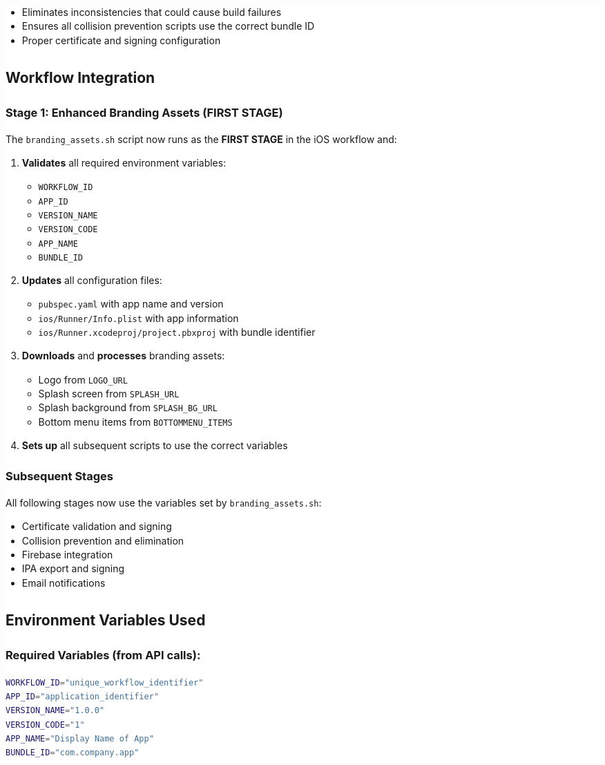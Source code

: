 - Eliminates inconsistencies that could cause build failures
- Ensures all collision prevention scripts use the correct bundle ID
- Proper certificate and signing configuration

## Workflow Integration

### Stage 1: Enhanced Branding Assets (FIRST STAGE)

The `branding_assets.sh` script now runs as the **FIRST STAGE** in the iOS workflow and:

1. **Validates** all required environment variables:

   - `WORKFLOW_ID`
   - `APP_ID`
   - `VERSION_NAME`
   - `VERSION_CODE`
   - `APP_NAME`
   - `BUNDLE_ID`

2. **Updates** all configuration files:

   - `pubspec.yaml` with app name and version
   - `ios/Runner/Info.plist` with app information
   - `ios/Runner.xcodeproj/project.pbxproj` with bundle identifier

3. **Downloads** and **processes** branding assets:

   - Logo from `LOGO_URL`
   - Splash screen from `SPLASH_URL`
   - Splash background from `SPLASH_BG_URL`
   - Bottom menu items from `BOTTOMMENU_ITEMS`

4. **Sets up** all subsequent scripts to use the correct variables

### Subsequent Stages

All following stages now use the variables set by `branding_assets.sh`:

- Certificate validation and signing
- Collision prevention and elimination
- Firebase integration
- IPA export and signing
- Email notifications

## Environment Variables Used

### Required Variables (from API calls):

```bash
WORKFLOW_ID="unique_workflow_identifier"
APP_ID="application_identifier"
VERSION_NAME="1.0.0"
VERSION_CODE="1"
APP_NAME="Display Name of App"
BUNDLE_ID="com.company.app"
```
